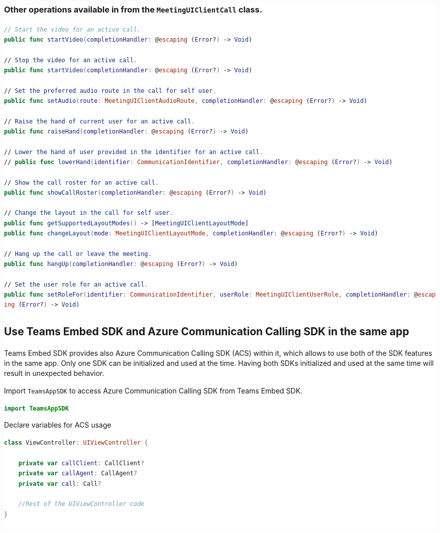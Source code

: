 ### Other operations available in from the  `MeetingUIClientCall` class.

```swift
// Start the video for an active call.
public func startVideo(completionHandler: @escaping (Error?) -> Void)

// Stop the video for an active call.
public func startVideo(completionHandler: @escaping (Error?) -> Void)

// Set the preferred audio route in the call for self user.
public func setAudio(route: MeetingUIClientAudioRoute, completionHandler: @escaping (Error?) -> Void)

// Raise the hand of current user for an active call.
public func raiseHand(completionHandler: @escaping (Error?) -> Void)

// Lower the hand of user provided in the identifier for an active call.
// public func lowerHand(identifier: CommunicationIdentifier, completionHandler: @escaping (Error?) -> Void)

// Show the call roster for an active call.
public func showCallRoster(completionHandler: @escaping (Error?) -> Void)

// Change the layout in the call for self user.
public func getSupportedLayoutModes() -> [MeetingUIClientLayoutMode]
public func changeLayout(mode: MeetingUIClientLayoutMode, completionHandler: @escaping (Error?) -> Void)

// Hang up the call or leave the meeting.
public func hangUp(completionHandler: @escaping (Error?) -> Void)

// Set the user role for an active call.
public func setRoleFor(identifier: CommunicationIdentifier, userRole: MeetingUIClientUserRole, completionHandler: @escaping (Error?) -> Void)
```

## Use Teams Embed SDK and Azure Communication Calling SDK in the same app

Teams Embed SDK provides also Azure Communication Calling SDK (ACS) within it, which allows to use both of the SDK features in the same app. 
Only one SDK can be initialized and used at the time. Having both SDKs initialized and used at the same time will result in unexpected behavior. 

Import `TeamsAppSDK` to access Azure Communication Calling SDK from Teams Embed SDK. 
```swift
import TeamsAppSDK
```

Declare variables for ACS usage
```swift
class ViewController: UIViewController {

    private var callClient: CallClient?
    private var callAgent: CallAgent?
    private var call: Call?
    
    //Rest of the UIViewController code
}
    
```

